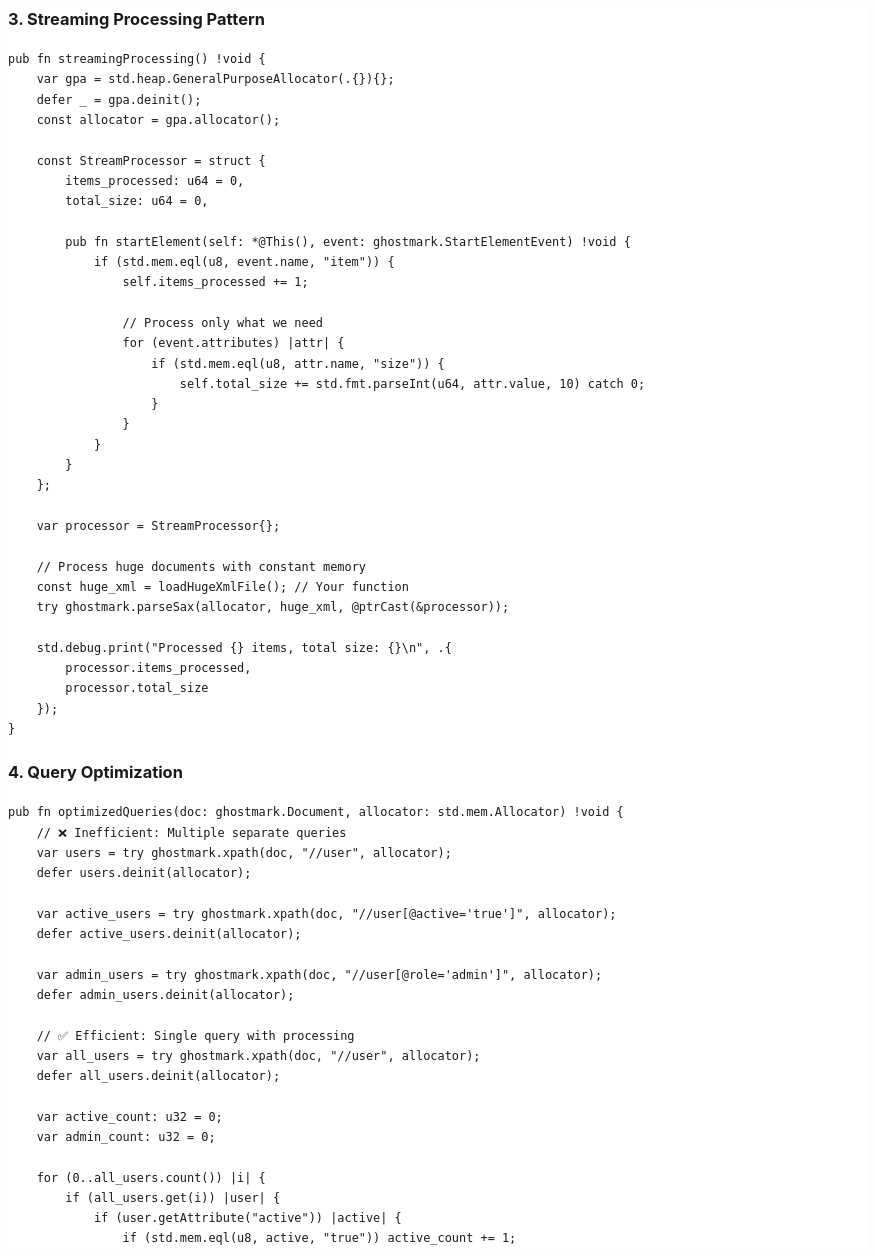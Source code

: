 ### 3. Streaming Processing Pattern

```zig
pub fn streamingProcessing() !void {
    var gpa = std.heap.GeneralPurposeAllocator(.{}){};
    defer _ = gpa.deinit();
    const allocator = gpa.allocator();

    const StreamProcessor = struct {
        items_processed: u64 = 0,
        total_size: u64 = 0,

        pub fn startElement(self: *@This(), event: ghostmark.StartElementEvent) !void {
            if (std.mem.eql(u8, event.name, "item")) {
                self.items_processed += 1;

                // Process only what we need
                for (event.attributes) |attr| {
                    if (std.mem.eql(u8, attr.name, "size")) {
                        self.total_size += std.fmt.parseInt(u64, attr.value, 10) catch 0;
                    }
                }
            }
        }
    };

    var processor = StreamProcessor{};

    // Process huge documents with constant memory
    const huge_xml = loadHugeXmlFile(); // Your function
    try ghostmark.parseSax(allocator, huge_xml, @ptrCast(&processor));

    std.debug.print("Processed {} items, total size: {}\n", .{
        processor.items_processed,
        processor.total_size
    });
}
```

### 4. Query Optimization

```zig
pub fn optimizedQueries(doc: ghostmark.Document, allocator: std.mem.Allocator) !void {
    // ❌ Inefficient: Multiple separate queries
    var users = try ghostmark.xpath(doc, "//user", allocator);
    defer users.deinit(allocator);

    var active_users = try ghostmark.xpath(doc, "//user[@active='true']", allocator);
    defer active_users.deinit(allocator);

    var admin_users = try ghostmark.xpath(doc, "//user[@role='admin']", allocator);
    defer admin_users.deinit(allocator);

    // ✅ Efficient: Single query with processing
    var all_users = try ghostmark.xpath(doc, "//user", allocator);
    defer all_users.deinit(allocator);

    var active_count: u32 = 0;
    var admin_count: u32 = 0;

    for (0..all_users.count()) |i| {
        if (all_users.get(i)) |user| {
            if (user.getAttribute("active")) |active| {
                if (std.mem.eql(u8, active, "true")) active_count += 1;
```